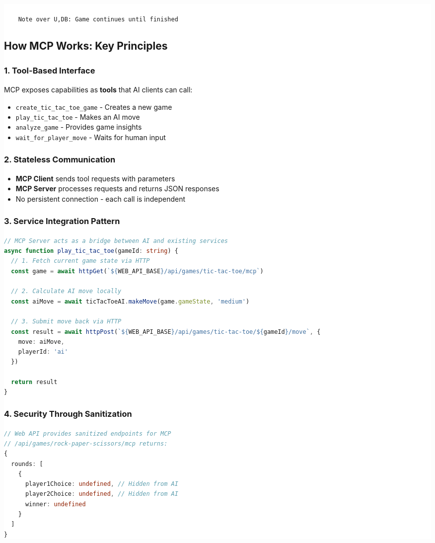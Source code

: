 ```mermaid
    
    Note over U,DB: Game continues until finished
```

## How MCP Works: Key Principles

### 1. **Tool-Based Interface**
MCP exposes capabilities as **tools** that AI clients can call:
- `create_tic_tac_toe_game` - Creates a new game
- `play_tic_tac_toe` - Makes an AI move  
- `analyze_game` - Provides game insights
- `wait_for_player_move` - Waits for human input

### 2. **Stateless Communication**
- **MCP Client** sends tool requests with parameters
- **MCP Server** processes requests and returns JSON responses
- No persistent connection - each call is independent

### 3. **Service Integration Pattern**
```typescript
// MCP Server acts as a bridge between AI and existing services
async function play_tic_tac_toe(gameId: string) {
  // 1. Fetch current game state via HTTP
  const game = await httpGet(`${WEB_API_BASE}/api/games/tic-tac-toe/mcp`)
  
  // 2. Calculate AI move locally
  const aiMove = await ticTacToeAI.makeMove(game.gameState, 'medium')
  
  // 3. Submit move back via HTTP  
  const result = await httpPost(`${WEB_API_BASE}/api/games/tic-tac-toe/${gameId}/move`, {
    move: aiMove, 
    playerId: 'ai'
  })
  
  return result
}
```

### 4. **Security Through Sanitization**
```typescript
// Web API provides sanitized endpoints for MCP
// /api/games/rock-paper-scissors/mcp returns:
{
  rounds: [
    {
      player1Choice: undefined, // Hidden from AI
      player2Choice: undefined, // Hidden from AI  
      winner: undefined
    }
  ]
}
```

